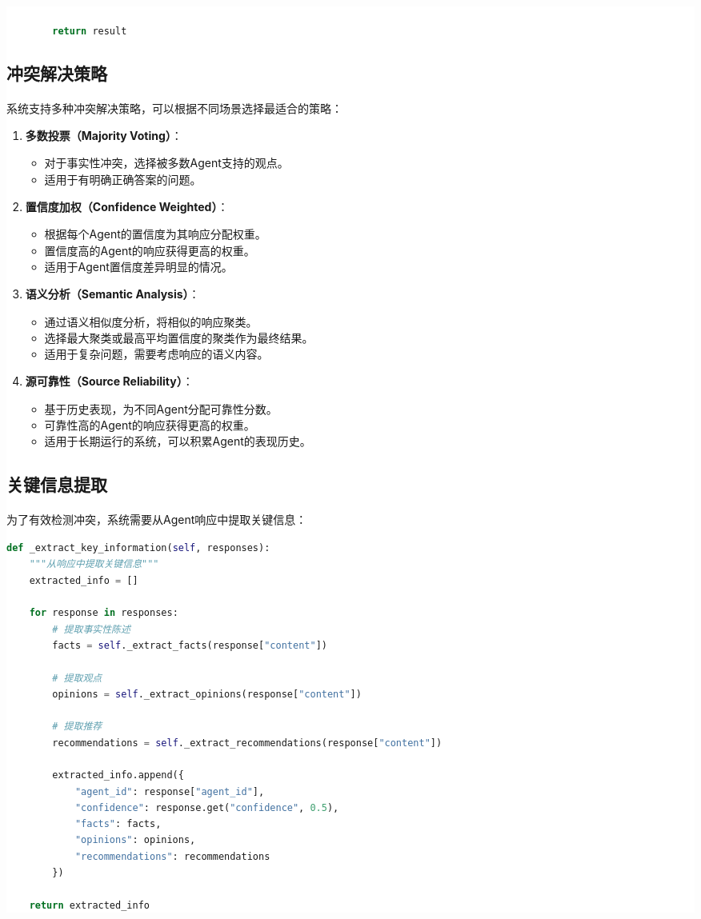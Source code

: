 ```python
        
        return result
```

## 冲突解决策略

系统支持多种冲突解决策略，可以根据不同场景选择最适合的策略：

1. **多数投票（Majority Voting）**：
   - 对于事实性冲突，选择被多数Agent支持的观点。
   - 适用于有明确正确答案的问题。

2. **置信度加权（Confidence Weighted）**：
   - 根据每个Agent的置信度为其响应分配权重。
   - 置信度高的Agent的响应获得更高的权重。
   - 适用于Agent置信度差异明显的情况。

3. **语义分析（Semantic Analysis）**：
   - 通过语义相似度分析，将相似的响应聚类。
   - 选择最大聚类或最高平均置信度的聚类作为最终结果。
   - 适用于复杂问题，需要考虑响应的语义内容。

4. **源可靠性（Source Reliability）**：
   - 基于历史表现，为不同Agent分配可靠性分数。
   - 可靠性高的Agent的响应获得更高的权重。
   - 适用于长期运行的系统，可以积累Agent的表现历史。

## 关键信息提取

为了有效检测冲突，系统需要从Agent响应中提取关键信息：

```python
def _extract_key_information(self, responses):
    """从响应中提取关键信息"""
    extracted_info = []
    
    for response in responses:
        # 提取事实性陈述
        facts = self._extract_facts(response["content"])
        
        # 提取观点
        opinions = self._extract_opinions(response["content"])
        
        # 提取推荐
        recommendations = self._extract_recommendations(response["content"])
        
        extracted_info.append({
            "agent_id": response["agent_id"],
            "confidence": response.get("confidence", 0.5),
            "facts": facts,
            "opinions": opinions,
            "recommendations": recommendations
        })
    
    return extracted_info
```
